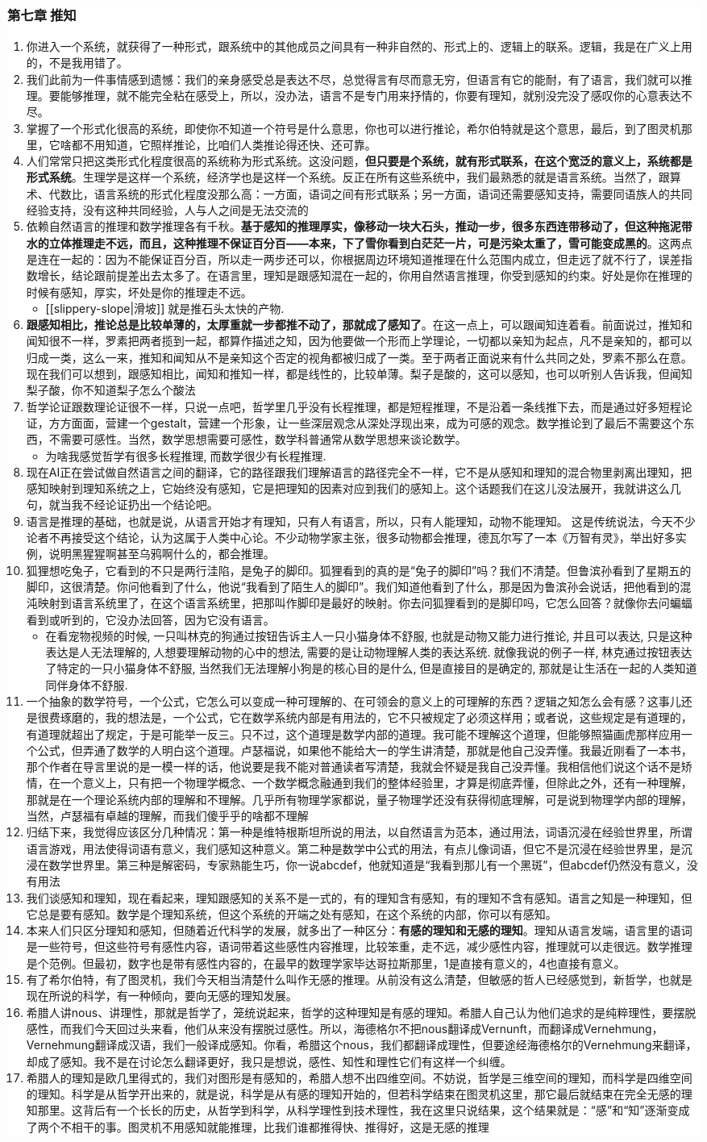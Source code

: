 ### 第七章 推知

1. 你进入一个系统，就获得了一种形式，跟系统中的其他成员之间具有一种非自然的、形式上的、逻辑上的联系。逻辑，我是在广义上用的，不是我用错了。
2. 我们此前为一件事情感到遗憾：我们的亲身感受总是表达不尽，总觉得言有尽而意无穷，但语言有它的能耐，有了语言，我们就可以推理。要能够推理，就不能完全粘在感受上，所以，没办法，语言不是专门用来抒情的，你要有理知，就别没完没了感叹你的心意表达不尽。
3. 掌握了一个形式化很高的系统，即使你不知道一个符号是什么意思，你也可以进行推论，希尔伯特就是这个意思，最后，到了图灵机那里，它啥都不用知道，它照样推论，比咱们人类推论得还快、还可靠。
4. 人们常常只把这类形式化程度很高的系统称为形式系统。这没问题，**但只要是个系统，就有形式联系，在这个宽泛的意义上，系统都是形式系统**。生理学是这样一个系统，经济学也是这样一个系统。反正在所有这些系统中，我们最熟悉的就是语言系统。当然了，跟算术、代数比，语言系统的形式化程度没那么高：一方面，语词之间有形式联系；另一方面，语词还需要感知支持，需要同语族人的共同经验支持，没有这种共同经验，人与人之间是无法交流的
5. 依赖自然语言的推理和数学推理各有千秋。**基于感知的推理厚实，像移动一块大石头，推动一步，很多东西连带移动了，但这种拖泥带水的立体推理走不远，而且，这种推理不保证百分百——本来，下了雪你看到白茫茫一片，可是污染太重了，雪可能变成黑的**。这两点是连在一起的：因为不能保证百分百，所以走一两步还可以，你根据周边环境知道推理在什么范围内成立，但走远了就不行了，误差指数增长，结论跟前提差出去太多了。在语言里，理知是跟感知混在一起的，你用自然语言推理，你受到感知的约束。好处是你在推理的时候有感知，厚实，坏处是你的推理走不远。
    - [[slippery-slope|滑坡]] 就是推石头太快的产物.
6. **跟感知相比，推论总是比较单薄的，太厚重就一步都推不动了，那就成了感知了**。在这一点上，可以跟闻知连着看。前面说过，推知和闻知很不一样，罗素把两者揽到一起，都算作描述之知，因为他要做一个形而上学理论，一切都以亲知为起点，凡不是亲知的，都可以归成一类，这么一来，推知和闻知从不是亲知这个否定的视角都被归成了一类。至于两者正面说来有什么共同之处，罗素不那么在意。现在我们可以想到，跟感知相比，闻知和推知一样，都是线性的，比较单薄。梨子是酸的，这可以感知，也可以听别人告诉我，但闻知梨子酸，你不知道梨子怎么个酸法
7. 哲学论证跟数理论证很不一样，只说一点吧，哲学里几乎没有长程推理，都是短程推理，不是沿着一条线推下去，而是通过好多短程论证，方方面面，营建一个gestalt，营建一个形象，让一些深层观念从深处浮现出来，成为可感的观念。数学推论到了最后不需要这个东西，不需要可感性。当然，数学思想需要可感性，数学科普通常从数学思想来谈论数学。
    - 为啥我感觉哲学有很多长程推理, 而数学很少有长程推理.
8. 现在AI正在尝试做自然语言之间的翻译，它的路径跟我们理解语言的路径完全不一样，它不是从感知和理知的混合物里剥离出理知，把感知映射到理知系统之上，它始终没有感知，它是把理知的因素对应到我们的感知上。这个话题我们在这儿没法展开，我就讲这么几句，就当我不经论证扔出一个结论吧。
9. 语言是推理的基础，也就是说，从语言开始才有理知，只有人有语言，所以，只有人能理知，动物不能理知。 这是传统说法，今天不少论者不再接受这个结论，认为这属于人类中心论。不少动物学家主张，很多动物都会推理，德瓦尔写了一本《万智有灵》，举出好多实例，说明黑猩猩啊甚至乌鸦啊什么的，都会推理。
10. 狐狸想吃兔子，它看到的不只是两行洼陷，是兔子的脚印。狐狸看到的真的是“兔子的脚印”吗？我们不清楚。但鲁滨孙看到了星期五的脚印，这很清楚。你问他看到了什么，他说“我看到了陌生人的脚印”。我们知道他看到了什么，那是因为鲁滨孙会说话，把他看到的混沌映射到语言系统里了，在这个语言系统里，把那叫作脚印是最好的映射。你去问狐狸看到的是脚印吗，它怎么回答？就像你去问蝙蝠看到或听到的，它没办法回答，因为它没有语言。
    - 在看宠物视频的时候, 一只叫林克的狗通过按钮告诉主人一只小猫身体不舒服, 也就是动物又能力进行推论, 并且可以表达, 只是这种表达是人无法理解的, 人想要理解动物的心中的想法, 需要的是让动物理解人类的表达系统. 就像我说的例子一样, 林克通过按钮表达了特定的一只小猫身体不舒服, 当然我们无法理解小狗是的核心目的是什么, 但是直接目的是确定的, 那就是让生活在一起的人类知道同伴身体不舒服.
11. 一个抽象的数学符号，一个公式，它怎么可以变成一种可理解的、在可领会的意义上的可理解的东西？逻辑之知怎么会有感？这事儿还是很费琢磨的，我的想法是，一个公式，它在数学系统内部是有用法的，它不只被规定了必须这样用；或者说，这些规定是有道理的，有道理就超出了规定，于是可能举一反三。只不过，这个道理是数学内部的道理。我可能不理解这个道理，但能够照猫画虎那样应用一个公式，但弄通了数学的人明白这个道理。卢瑟福说，如果他不能给大一的学生讲清楚，那就是他自己没弄懂。我最近刚看了一本书，那个作者在导言里说的是一模一样的话，他说要是我不能对普通读者写清楚，我就会怀疑是我自己没弄懂。我相信他们说这个话不是矫情，在一个意义上，只有把一个物理学概念、一个数学概念融通到我们的整体经验里，才算是彻底弄懂，但除此之外，还有一种理解，那就是在一个理论系统内部的理解和不理解。几乎所有物理学家都说，量子物理学还没有获得彻底理解，可是说到物理学内部的理解，当然，卢瑟福有卓越的理解，而我们傻乎乎的啥都不理解
12. 归结下来，我觉得应该区分几种情况：第一种是维特根斯坦所说的用法，以自然语言为范本，通过用法，词语沉浸在经验世界里，所谓语言游戏，用法使得词语有意义，我们感知这种意义。第二种是数学中公式的用法，有点儿像词语，但它不是沉浸在经验世界里，是沉浸在数学世界里。第三种是解密码，专家熟能生巧，你一说abcdef，他就知道是“我看到那儿有一个黑斑”，但abcdef仍然没有意义，没有用法
13. 我们谈感知和理知，现在看起来，理知跟感知的关系不是一式的，有的理知含有感知，有的理知不含有感知。语言之知是一种理知，但它总是要有感知。数学是个理知系统，但这个系统的开端之处有感知，在这个系统的内部，你可以有感知。
14. 本来人们只区分理知和感知，但随着近代科学的发展，就多出了一种区分：**有感的理知和无感的理知**。理知从语言发端，语言里的语词是一些符号，但这些符号有感性内容，语词带着这些感性内容推理，比较笨重，走不远，减少感性内容，推理就可以走很远。数学推理是个范例。但最初，数字也是带有感性内容的，在最早的数理学家毕达哥拉斯那里，1是直接有意义的，4也直接有意义。
15. 有了希尔伯特，有了图灵机，我们今天相当清楚什么叫作无感的推理。从前没有这么清楚，但敏感的哲人已经感觉到，新哲学，也就是现在所说的科学，有一种倾向，要向无感的理知发展。
16. 希腊人讲nous、讲理性，那就是哲学了，笼统说起来，哲学的这种理知是有感的理知。希腊人自己认为他们追求的是纯粹理性，要摆脱感性，而我们今天回过头来看，他们从来没有摆脱过感性。所以，海德格尔不把nous翻译成Vernunft，而翻译成Vernehmung，Vernehmung翻译成汉语，我们一般译成感知。你看，希腊这个nous，我们都翻译成理性，但要途经海德格尔的Vernehmung来翻译，却成了感知。我不是在讨论怎么翻译更好，我只是想说，感性、知性和理性它们有这样一个纠缠。
17. 希腊人的理知是欧几里得式的，我们对图形是有感知的，希腊人想不出四维空间。不妨说，哲学是三维空间的理知，而科学是四维空间的理知。科学是从哲学开出来的，就是说，科学是从有感的理知开始的，但若科学结束在图灵机这里，那它最后就结束在完全无感的理知那里。这背后有一个长长的历史，从哲学到科学，从科学理性到技术理性，我在这里只说结果，这个结果就是：“感”和“知”逐渐变成了两个不相干的事。图灵机不用感知就能推理，比我们谁都推得快、推得好，这是无感的推理
